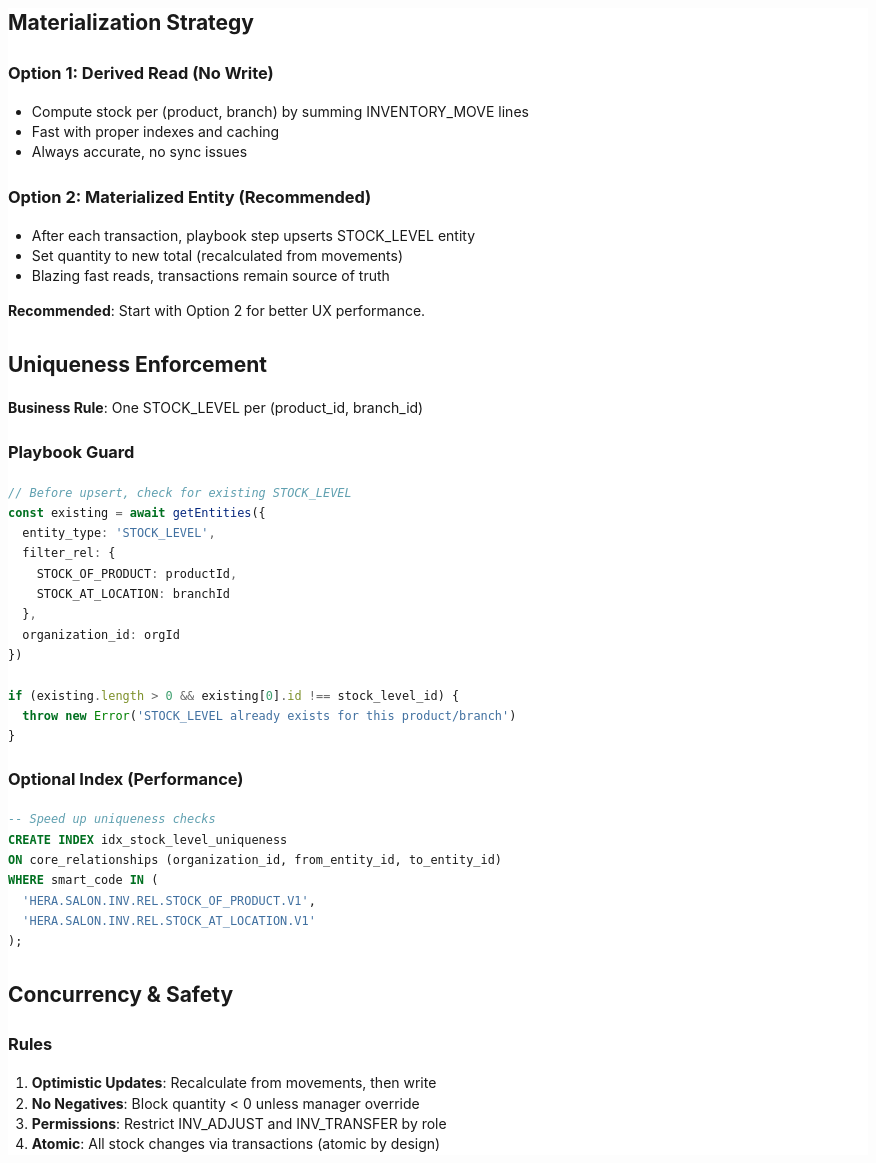## Materialization Strategy

### Option 1: Derived Read (No Write)
- Compute stock per (product, branch) by summing INVENTORY_MOVE lines
- Fast with proper indexes and caching
- Always accurate, no sync issues

### Option 2: Materialized Entity (Recommended)
- After each transaction, playbook step upserts STOCK_LEVEL entity
- Set quantity to new total (recalculated from movements)
- Blazing fast reads, transactions remain source of truth

**Recommended**: Start with Option 2 for better UX performance.

## Uniqueness Enforcement

**Business Rule**: One STOCK_LEVEL per (product_id, branch_id)

### Playbook Guard
```typescript
// Before upsert, check for existing STOCK_LEVEL
const existing = await getEntities({
  entity_type: 'STOCK_LEVEL',
  filter_rel: {
    STOCK_OF_PRODUCT: productId,
    STOCK_AT_LOCATION: branchId
  },
  organization_id: orgId
})

if (existing.length > 0 && existing[0].id !== stock_level_id) {
  throw new Error('STOCK_LEVEL already exists for this product/branch')
}
```

### Optional Index (Performance)
```sql
-- Speed up uniqueness checks
CREATE INDEX idx_stock_level_uniqueness
ON core_relationships (organization_id, from_entity_id, to_entity_id)
WHERE smart_code IN (
  'HERA.SALON.INV.REL.STOCK_OF_PRODUCT.V1',
  'HERA.SALON.INV.REL.STOCK_AT_LOCATION.V1'
);
```

## Concurrency & Safety

### Rules
1. **Optimistic Updates**: Recalculate from movements, then write
2. **No Negatives**: Block quantity < 0 unless manager override
3. **Permissions**: Restrict INV_ADJUST and INV_TRANSFER by role
4. **Atomic**: All stock changes via transactions (atomic by design)
